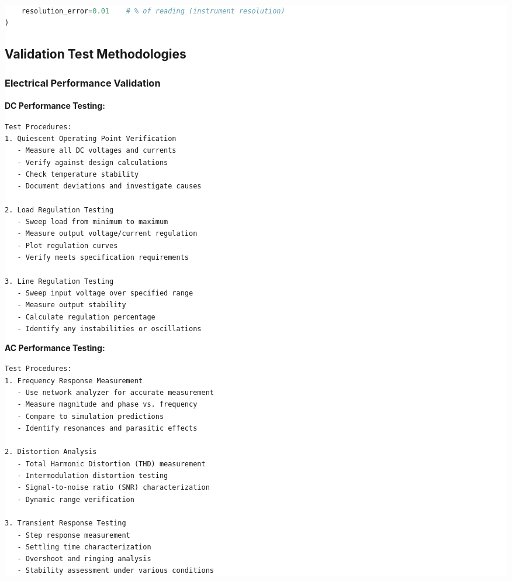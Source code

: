 ```python
    resolution_error=0.01    # % of reading (instrument resolution)
)
```

## Validation Test Methodologies

### Electrical Performance Validation
**DC Performance Testing:**
```
Test Procedures:
1. Quiescent Operating Point Verification
   - Measure all DC voltages and currents
   - Verify against design calculations
   - Check temperature stability
   - Document deviations and investigate causes

2. Load Regulation Testing
   - Sweep load from minimum to maximum
   - Measure output voltage/current regulation
   - Plot regulation curves
   - Verify meets specification requirements

3. Line Regulation Testing
   - Sweep input voltage over specified range
   - Measure output stability
   - Calculate regulation percentage
   - Identify any instabilities or oscillations
```

**AC Performance Testing:**
```
Test Procedures:
1. Frequency Response Measurement
   - Use network analyzer for accurate measurement
   - Measure magnitude and phase vs. frequency
   - Compare to simulation predictions
   - Identify resonances and parasitic effects

2. Distortion Analysis
   - Total Harmonic Distortion (THD) measurement
   - Intermodulation distortion testing
   - Signal-to-noise ratio (SNR) characterization
   - Dynamic range verification

3. Transient Response Testing
   - Step response measurement
   - Settling time characterization
   - Overshoot and ringing analysis
   - Stability assessment under various conditions
```
